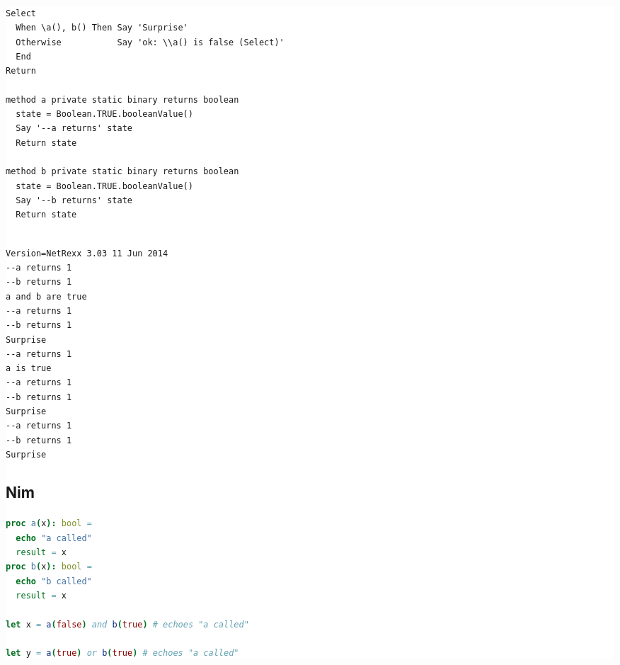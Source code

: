 ```
Select
  When \a(), b() Then Say 'Surprise'
  Otherwise           Say 'ok: \\a() is false (Select)'
  End
Return

method a private static binary returns boolean
  state = Boolean.TRUE.booleanValue()
  Say '--a returns' state
  Return state

method b private static binary returns boolean
  state = Boolean.TRUE.booleanValue()
  Say '--b returns' state
  Return state

```

```txt

Version=NetRexx 3.03 11 Jun 2014
--a returns 1
--b returns 1
a and b are true
--a returns 1
--b returns 1
Surprise
--a returns 1
a is true
--a returns 1
--b returns 1
Surprise
--a returns 1
--b returns 1
Surprise


```



## Nim


```nim
proc a(x): bool =
  echo "a called"
  result = x
proc b(x): bool =
  echo "b called"
  result = x

let x = a(false) and b(true) # echoes "a called"

let y = a(true) or b(true) # echoes "a called"
```

